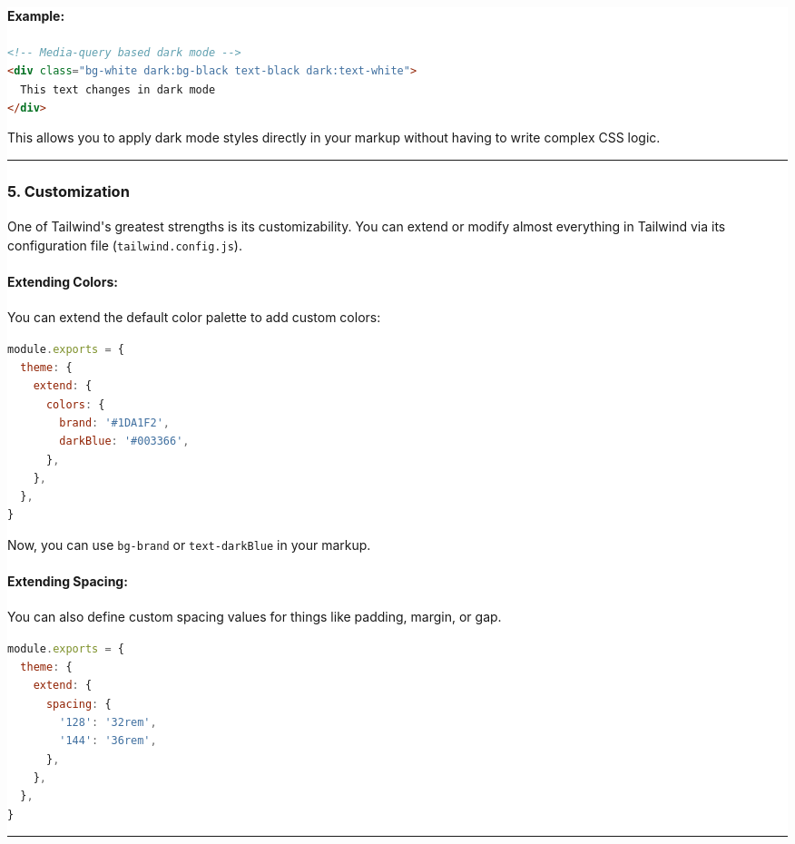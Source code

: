 #### Example:

```html
<!-- Media-query based dark mode -->
<div class="bg-white dark:bg-black text-black dark:text-white">
  This text changes in dark mode
</div>
```

This allows you to apply dark mode styles directly in your markup without having to write complex CSS logic.

---

### 5. **Customization**

One of Tailwind's greatest strengths is its customizability. You can extend or modify almost everything in Tailwind via its configuration file (`tailwind.config.js`).

#### Extending Colors:

You can extend the default color palette to add custom colors:

```Javascript
module.exports = {
  theme: {
    extend: {
      colors: {
        brand: '#1DA1F2',
        darkBlue: '#003366',
      },
    },
  },
}
```

Now, you can use `bg-brand` or `text-darkBlue` in your markup.

#### Extending Spacing:

You can also define custom spacing values for things like padding, margin, or gap.

```Javascript
module.exports = {
  theme: {
    extend: {
      spacing: {
        '128': '32rem',
        '144': '36rem',
      },
    },
  },
}
```

---
